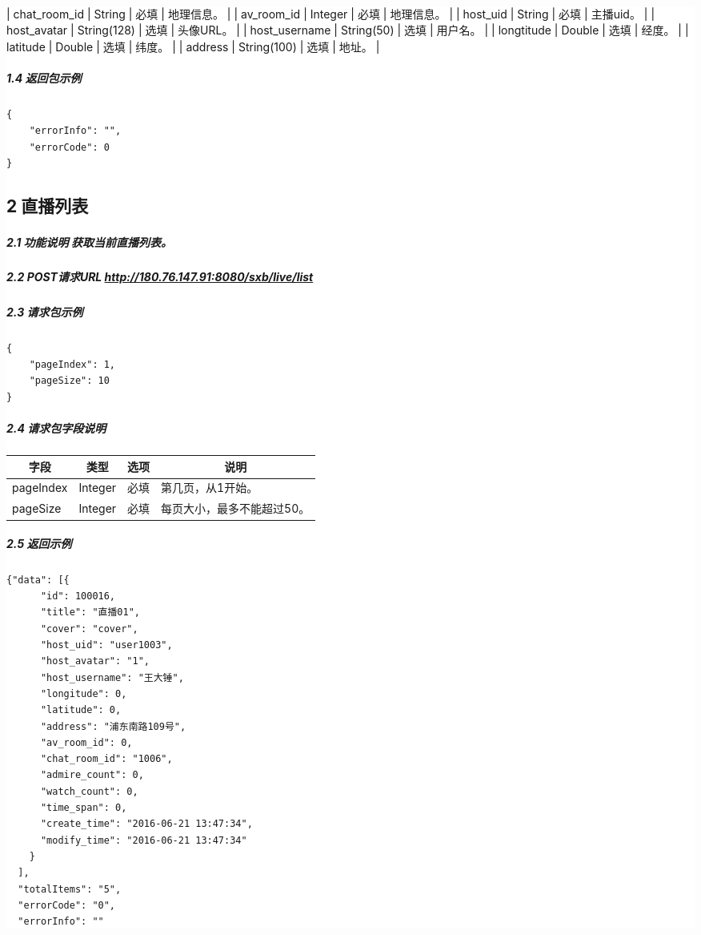 | chat_room_id | String | 必填 | 地理信息。  |
| av_room_id | Integer | 必填 | 地理信息。  |
| host_uid | String | 必填 | 主播uid。  |
| host_avatar | String(128) | 选填 | 头像URL。  |
| host_username | String(50) | 选填 | 用户名。  |
| longtitude | Double | 选填 | 经度。  |
| latitude | Double | 选填 | 纬度。  |
| address | String(100) | 选填 | 地址。  |
##### 1.4 返回包示例
```
{
    "errorInfo": "",
    "errorCode": 0
}
```
## 2 直播列表
##### 2.1 功能说明 获取当前直播列表。
##### 2.2 POST请求URL  http://180.76.147.91:8080/sxb/live/list
##### 2.3 请求包示例
```
{
    "pageIndex": 1,
    "pageSize": 10
}
```
##### 2.4 请求包字段说明
| 字段 | 类型 | 选项 | 说明 |
|---------|---------|---------|---------|
| pageIndex | Integer | 必填 | 第几页，从1开始。 |
| pageSize | Integer | 必填 | 每页大小，最多不能超过50。  |
##### 2.5 返回示例
```
{"data": [{
      "id": 100016,
      "title": "直播01",
      "cover": "cover",
      "host_uid": "user1003",
      "host_avatar": "1",
      "host_username": "王大锤",
      "longitude": 0,
      "latitude": 0,
      "address": "浦东南路109号",
      "av_room_id": 0,
      "chat_room_id": "1006",
      "admire_count": 0,
      "watch_count": 0,
      "time_span": 0,
      "create_time": "2016-06-21 13:47:34",
      "modify_time": "2016-06-21 13:47:34"
    }
  ],
  "totalItems": "5",
  "errorCode": "0",
  "errorInfo": ""
```
